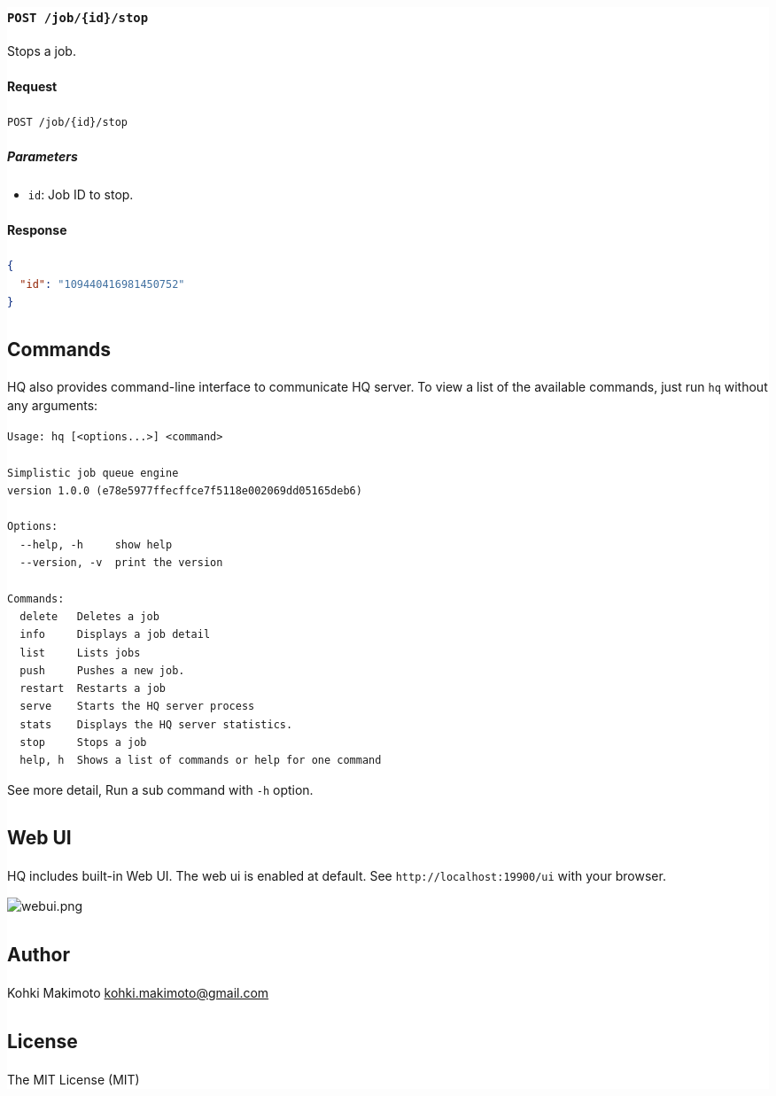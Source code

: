 ### `POST /job/{id}/stop`

Stops a job.

#### Request

```http
POST /job/{id}/stop
```

##### Parameters

- `id`: Job ID to stop.

#### Response

```json
{
  "id": "109440416981450752"
}
```

## Commands

HQ also provides command-line interface to communicate HQ server. To view a list of the available commands, just run `hq` without any arguments:

```
Usage: hq [<options...>] <command>

Simplistic job queue engine
version 1.0.0 (e78e5977ffecffce7f5118e002069dd05165deb6)

Options:
  --help, -h     show help
  --version, -v  print the version
  
Commands:
  delete   Deletes a job
  info     Displays a job detail
  list     Lists jobs
  push     Pushes a new job.
  restart  Restarts a job
  serve    Starts the HQ server process
  stats    Displays the HQ server statistics.
  stop     Stops a job
  help, h  Shows a list of commands or help for one command
```

See more detail, Run a sub command with `-h` option.


## Web UI

HQ includes built-in Web UI. The web ui is enabled at default. See `http://localhost:19900/ui` with your browser.

![webui.png](https://raw.githubusercontent.com/kohkimakimoto/hq/master/webui.png)

## Author

Kohki Makimoto <kohki.makimoto@gmail.com>

## License

The MIT License (MIT)
